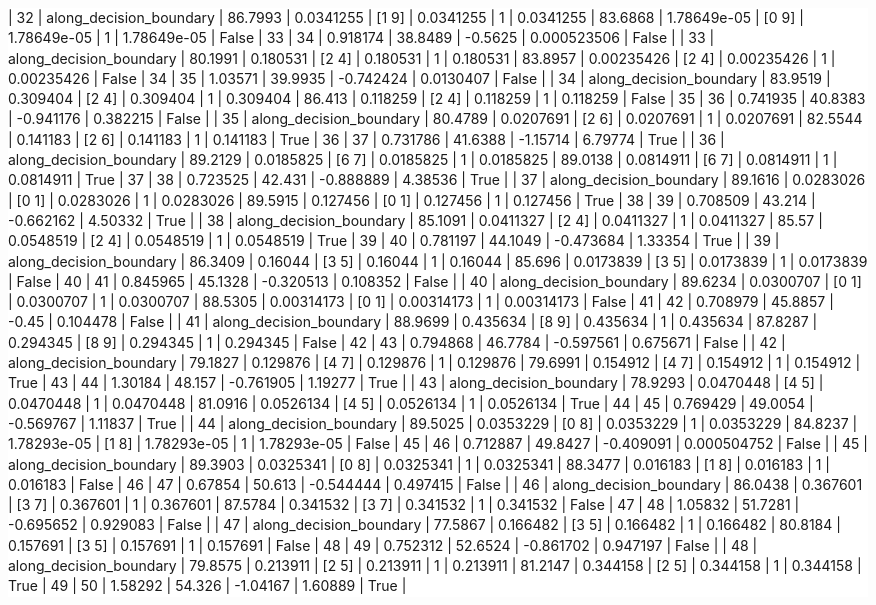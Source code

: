 |  32 | along_decision_boundary |     86.7993 | 0.0341255   | [1 9]    |   0.0341255   |      1 | 0.0341255   |      83.6868 | 1.78649e-05 | [0 9]     |    1.78649e-05 |       1 | 1.78649e-05 | False     |     33 |              34 |                0.918174 |               38.8489  | -0.5625     |     0.000523506 | False           |
|  33 | along_decision_boundary |     80.1991 | 0.180531    | [2 4]    |   0.180531    |      1 | 0.180531    |      83.8957 | 0.00235426  | [2 4]     |    0.00235426  |       1 | 0.00235426  | False     |     34 |              35 |                1.03571  |               39.9935  | -0.742424   |     0.0130407   | False           |
|  34 | along_decision_boundary |     83.9519 | 0.309404    | [2 4]    |   0.309404    |      1 | 0.309404    |      86.413  | 0.118259    | [2 4]     |    0.118259    |       1 | 0.118259    | False     |     35 |              36 |                0.741935 |               40.8383  | -0.941176   |     0.382215    | False           |
|  35 | along_decision_boundary |     80.4789 | 0.0207691   | [2 6]    |   0.0207691   |      1 | 0.0207691   |      82.5544 | 0.141183    | [2 6]     |    0.141183    |       1 | 0.141183    | True      |     36 |              37 |                0.731786 |               41.6388  | -1.15714    |     6.79774     | True            |
|  36 | along_decision_boundary |     89.2129 | 0.0185825   | [6 7]    |   0.0185825   |      1 | 0.0185825   |      89.0138 | 0.0814911   | [6 7]     |    0.0814911   |       1 | 0.0814911   | True      |     37 |              38 |                0.723525 |               42.431   | -0.888889   |     4.38536     | True            |
|  37 | along_decision_boundary |     89.1616 | 0.0283026   | [0 1]    |   0.0283026   |      1 | 0.0283026   |      89.5915 | 0.127456    | [0 1]     |    0.127456    |       1 | 0.127456    | True      |     38 |              39 |                0.708509 |               43.214   | -0.662162   |     4.50332     | True            |
|  38 | along_decision_boundary |     85.1091 | 0.0411327   | [2 4]    |   0.0411327   |      1 | 0.0411327   |      85.57   | 0.0548519   | [2 4]     |    0.0548519   |       1 | 0.0548519   | True      |     39 |              40 |                0.781197 |               44.1049  | -0.473684   |     1.33354     | True            |
|  39 | along_decision_boundary |     86.3409 | 0.16044     | [3 5]    |   0.16044     |      1 | 0.16044     |      85.696  | 0.0173839   | [3 5]     |    0.0173839   |       1 | 0.0173839   | False     |     40 |              41 |                0.845965 |               45.1328  | -0.320513   |     0.108352    | False           |
|  40 | along_decision_boundary |     89.6234 | 0.0300707   | [0 1]    |   0.0300707   |      1 | 0.0300707   |      88.5305 | 0.00314173  | [0 1]     |    0.00314173  |       1 | 0.00314173  | False     |     41 |              42 |                0.708979 |               45.8857  | -0.45       |     0.104478    | False           |
|  41 | along_decision_boundary |     88.9699 | 0.435634    | [8 9]    |   0.435634    |      1 | 0.435634    |      87.8287 | 0.294345    | [8 9]     |    0.294345    |       1 | 0.294345    | False     |     42 |              43 |                0.794868 |               46.7784  | -0.597561   |     0.675671    | False           |
|  42 | along_decision_boundary |     79.1827 | 0.129876    | [4 7]    |   0.129876    |      1 | 0.129876    |      79.6991 | 0.154912    | [4 7]     |    0.154912    |       1 | 0.154912    | True      |     43 |              44 |                1.30184  |               48.157   | -0.761905   |     1.19277     | True            |
|  43 | along_decision_boundary |     78.9293 | 0.0470448   | [4 5]    |   0.0470448   |      1 | 0.0470448   |      81.0916 | 0.0526134   | [4 5]     |    0.0526134   |       1 | 0.0526134   | True      |     44 |              45 |                0.769429 |               49.0054  | -0.569767   |     1.11837     | True            |
|  44 | along_decision_boundary |     89.5025 | 0.0353229   | [0 8]    |   0.0353229   |      1 | 0.0353229   |      84.8237 | 1.78293e-05 | [1 8]     |    1.78293e-05 |       1 | 1.78293e-05 | False     |     45 |              46 |                0.712887 |               49.8427  | -0.409091   |     0.000504752 | False           |
|  45 | along_decision_boundary |     89.3903 | 0.0325341   | [0 8]    |   0.0325341   |      1 | 0.0325341   |      88.3477 | 0.016183    | [1 8]     |    0.016183    |       1 | 0.016183    | False     |     46 |              47 |                0.67854  |               50.613   | -0.544444   |     0.497415    | False           |
|  46 | along_decision_boundary |     86.0438 | 0.367601    | [3 7]    |   0.367601    |      1 | 0.367601    |      87.5784 | 0.341532    | [3 7]     |    0.341532    |       1 | 0.341532    | False     |     47 |              48 |                1.05832  |               51.7281  | -0.695652   |     0.929083    | False           |
|  47 | along_decision_boundary |     77.5867 | 0.166482    | [3 5]    |   0.166482    |      1 | 0.166482    |      80.8184 | 0.157691    | [3 5]     |    0.157691    |       1 | 0.157691    | False     |     48 |              49 |                0.752312 |               52.6524  | -0.861702   |     0.947197    | False           |
|  48 | along_decision_boundary |     79.8575 | 0.213911    | [2 5]    |   0.213911    |      1 | 0.213911    |      81.2147 | 0.344158    | [2 5]     |    0.344158    |       1 | 0.344158    | True      |     49 |              50 |                1.58292  |               54.326   | -1.04167    |     1.60889     | True            |